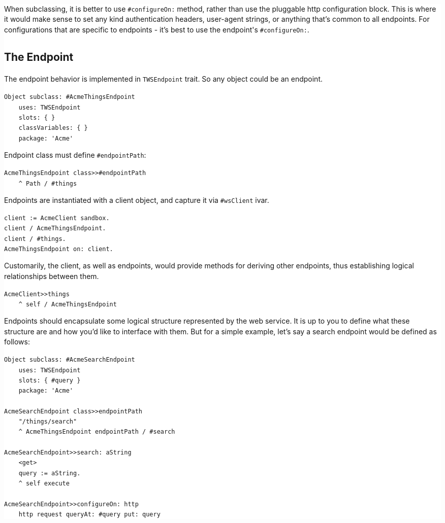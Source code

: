When subclassing, it is better to use `#configureOn:` method, rather than use the pluggable http configuration block. This is where it would make sense to set any kind authentication headers, user-agent strings, or anything that’s common to all endpoints. For configurations that are specific to endpoints - it’s best to use the endpoint's `#configureOn:`.

## The Endpoint

The endpoint behavior is implemented in `TWSEndpoint` trait. So any object could be an endpoint.

```smalltalk
Object subclass: #AcmeThingsEndpoint
    uses: TWSEndpoint
    slots: { }
    classVariables: { }
    package: 'Acme'
```

Endpoint class must define `#endpointPath`:

```smalltalk
AcmeThingsEndpoint class>>#endpointPath
    ^ Path / #things
```

Endpoints are instantiated with a client object, and capture it via `#wsClient` ivar.

```smalltalk
client := AcmeClient sandbox.
client / AcmeThingsEndpoint.
client / #things.
AcmeThingsEndpoint on: client.
```

Customarily, the client, as well as endpoints, would provide methods for deriving other endpoints, thus establishing logical relationships between them.

```smalltalk
AcmeClient>>things
    ^ self / AcmeThingsEndpoint
```

Endpoints should encapsulate some logical structure represented by the web service. It is up to you to define what these structure are and how you’d like to interface with them. But for a simple example, let’s say a search endpoint would be defined as follows:

```smalltalk
Object subclass: #AcmeSearchEndpoint
    uses: TWSEndpoint
    slots: { #query }
    package: 'Acme'

AcmeSearchEndpoint class>>endpointPath
    "/things/search"
    ^ AcmeThingsEndpoint endpointPath / #search

AcmeSearchEndpoint>>search: aString
    <get>
    query := aString.
    ^ self execute

AcmeSearchEndpoint>>configureOn: http
    http request queryAt: #query put: query
```
